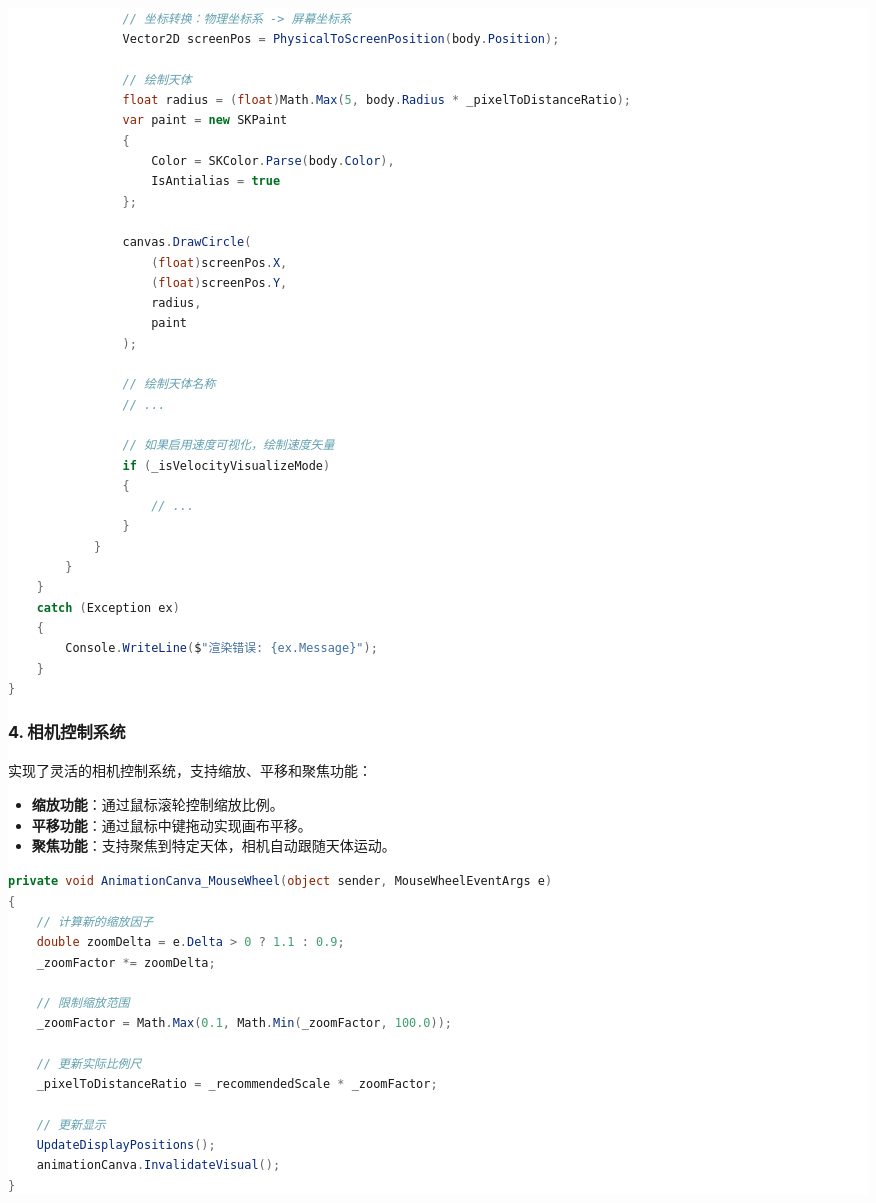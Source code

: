 ```csharp
                // 坐标转换：物理坐标系 -> 屏幕坐标系
                Vector2D screenPos = PhysicalToScreenPosition(body.Position);
                
                // 绘制天体
                float radius = (float)Math.Max(5, body.Radius * _pixelToDistanceRatio);
                var paint = new SKPaint
                {
                    Color = SKColor.Parse(body.Color),
                    IsAntialias = true
                };
                
                canvas.DrawCircle(
                    (float)screenPos.X,
                    (float)screenPos.Y,
                    radius,
                    paint
                );
                
                // 绘制天体名称
                // ...
                
                // 如果启用速度可视化，绘制速度矢量
                if (_isVelocityVisualizeMode)
                {
                    // ...
                }
            }
        }
    }
    catch (Exception ex)
    {
        Console.WriteLine($"渲染错误: {ex.Message}");
    }
}
```

### 4. 相机控制系统

实现了灵活的相机控制系统，支持缩放、平移和聚焦功能：

- **缩放功能**：通过鼠标滚轮控制缩放比例。
- **平移功能**：通过鼠标中键拖动实现画布平移。
- **聚焦功能**：支持聚焦到特定天体，相机自动跟随天体运动。

```csharp
private void AnimationCanva_MouseWheel(object sender, MouseWheelEventArgs e)
{
    // 计算新的缩放因子
    double zoomDelta = e.Delta > 0 ? 1.1 : 0.9;
    _zoomFactor *= zoomDelta;
    
    // 限制缩放范围
    _zoomFactor = Math.Max(0.1, Math.Min(_zoomFactor, 100.0));
    
    // 更新实际比例尺
    _pixelToDistanceRatio = _recommendedScale * _zoomFactor;
    
    // 更新显示
    UpdateDisplayPositions();
    animationCanva.InvalidateVisual();
}
```
